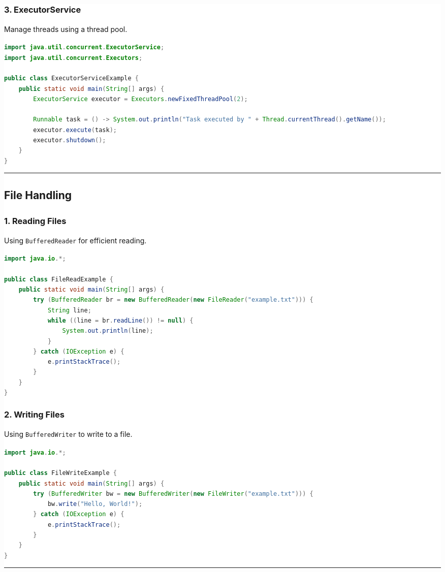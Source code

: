 ### **3. ExecutorService**
Manage threads using a thread pool.
```java
import java.util.concurrent.ExecutorService;
import java.util.concurrent.Executors;

public class ExecutorServiceExample {
    public static void main(String[] args) {
        ExecutorService executor = Executors.newFixedThreadPool(2);

        Runnable task = () -> System.out.println("Task executed by " + Thread.currentThread().getName());
        executor.execute(task);
        executor.shutdown();
    }
}
```

---

## **File Handling**

### **1. Reading Files**
Using `BufferedReader` for efficient reading.
```java
import java.io.*;

public class FileReadExample {
    public static void main(String[] args) {
        try (BufferedReader br = new BufferedReader(new FileReader("example.txt"))) {
            String line;
            while ((line = br.readLine()) != null) {
                System.out.println(line);
            }
        } catch (IOException e) {
            e.printStackTrace();
        }
    }
}
```

### **2. Writing Files**
Using `BufferedWriter` to write to a file.
```java
import java.io.*;

public class FileWriteExample {
    public static void main(String[] args) {
        try (BufferedWriter bw = new BufferedWriter(new FileWriter("example.txt"))) {
            bw.write("Hello, World!");
        } catch (IOException e) {
            e.printStackTrace();
        }
    }
}
```

---